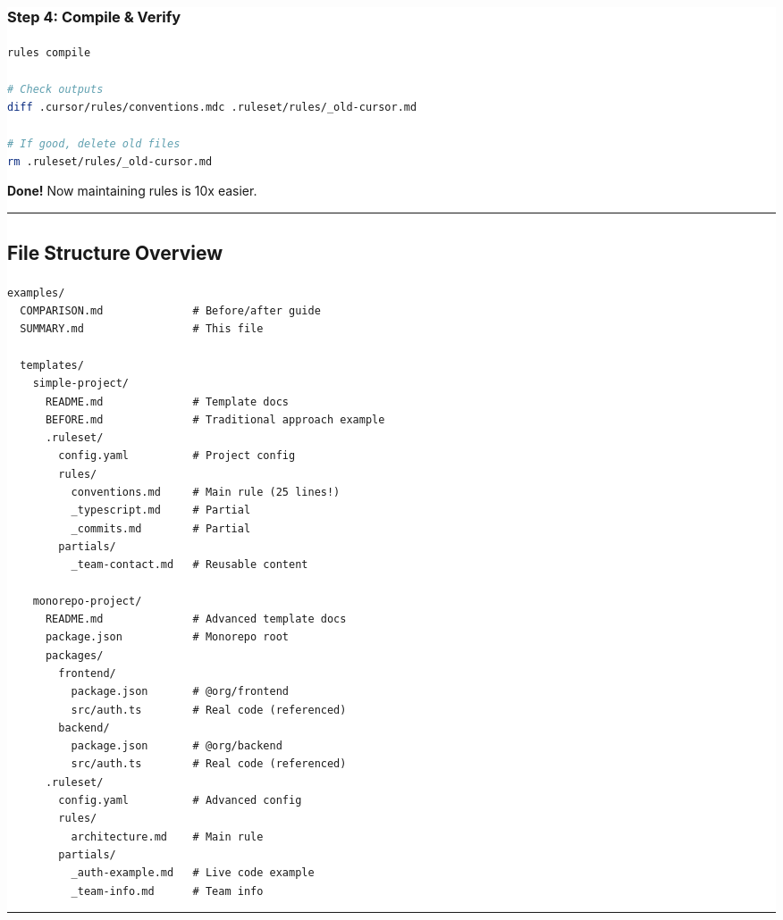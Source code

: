 ### Step 4: Compile & Verify

```bash
rules compile

# Check outputs
diff .cursor/rules/conventions.mdc .ruleset/rules/_old-cursor.md

# If good, delete old files
rm .ruleset/rules/_old-cursor.md
```

**Done!** Now maintaining rules is 10x easier.

---

## File Structure Overview

```
examples/
  COMPARISON.md              # Before/after guide
  SUMMARY.md                 # This file

  templates/
    simple-project/
      README.md              # Template docs
      BEFORE.md              # Traditional approach example
      .ruleset/
        config.yaml          # Project config
        rules/
          conventions.md     # Main rule (25 lines!)
          _typescript.md     # Partial
          _commits.md        # Partial
        partials/
          _team-contact.md   # Reusable content

    monorepo-project/
      README.md              # Advanced template docs
      package.json           # Monorepo root
      packages/
        frontend/
          package.json       # @org/frontend
          src/auth.ts        # Real code (referenced)
        backend/
          package.json       # @org/backend
          src/auth.ts        # Real code (referenced)
      .ruleset/
        config.yaml          # Advanced config
        rules/
          architecture.md    # Main rule
        partials/
          _auth-example.md   # Live code example
          _team-info.md      # Team info
```

---